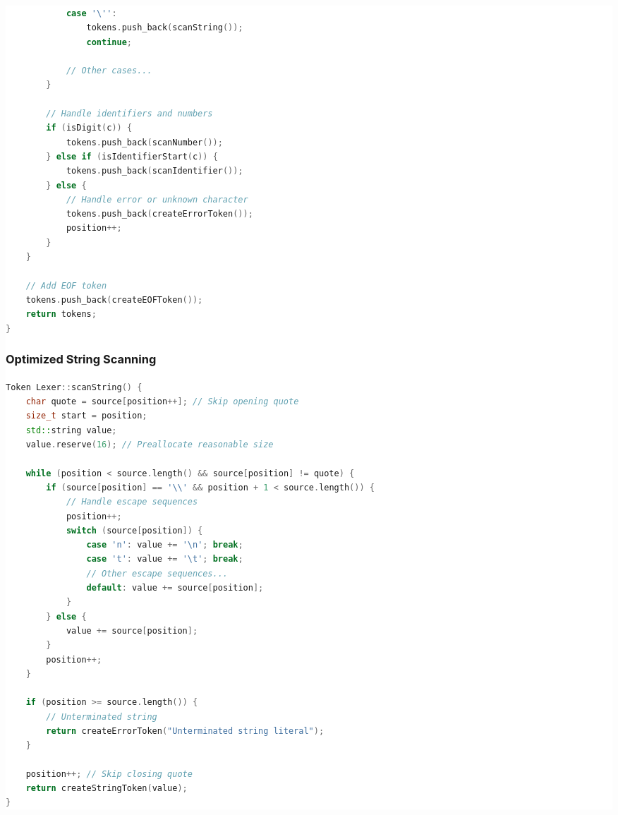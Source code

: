 ```cpp
            case '\'':
                tokens.push_back(scanString());
                continue;
                
            // Other cases...
        }
        
        // Handle identifiers and numbers
        if (isDigit(c)) {
            tokens.push_back(scanNumber());
        } else if (isIdentifierStart(c)) {
            tokens.push_back(scanIdentifier());
        } else {
            // Handle error or unknown character
            tokens.push_back(createErrorToken());
            position++;
        }
    }
    
    // Add EOF token
    tokens.push_back(createEOFToken());
    return tokens;
}
```

### Optimized String Scanning

```cpp
Token Lexer::scanString() {
    char quote = source[position++]; // Skip opening quote
    size_t start = position;
    std::string value;
    value.reserve(16); // Preallocate reasonable size
    
    while (position < source.length() && source[position] != quote) {
        if (source[position] == '\\' && position + 1 < source.length()) {
            // Handle escape sequences
            position++;
            switch (source[position]) {
                case 'n': value += '\n'; break;
                case 't': value += '\t'; break;
                // Other escape sequences...
                default: value += source[position];
            }
        } else {
            value += source[position];
        }
        position++;
    }
    
    if (position >= source.length()) {
        // Unterminated string
        return createErrorToken("Unterminated string literal");
    }
    
    position++; // Skip closing quote
    return createStringToken(value);
}
```
